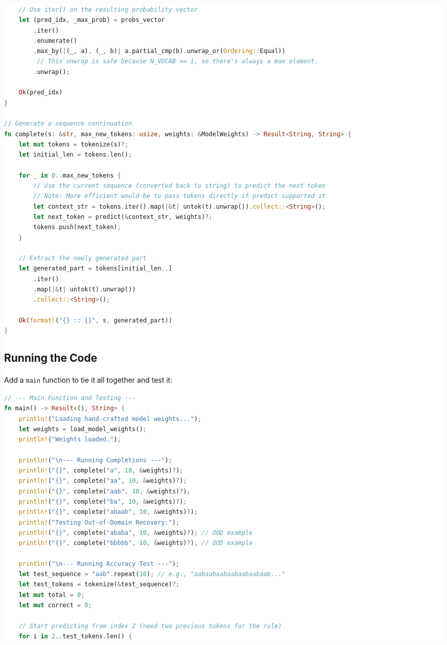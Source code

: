```rust
    // Use iter() on the resulting probability vector
    let (pred_idx, _max_prob) = probs_vector
        .iter()
        .enumerate()
        .max_by(|(_, a), (_, b)| a.partial_cmp(b).unwrap_or(Ordering::Equal))
         // This unwrap is safe because N_VOCAB >= 1, so there's always a max element.
        .unwrap();

    Ok(pred_idx)
}

// Generate a sequence continuation
fn complete(s: &str, max_new_tokens: usize, weights: &ModelWeights) -> Result<String, String> {
    let mut tokens = tokenize(s)?;
    let initial_len = tokens.len();

    for _ in 0..max_new_tokens {
        // Use the current sequence (converted back to string) to predict the next token
        // Note: More efficient would be to pass tokens directly if predict supported it
        let context_str = tokens.iter().map(|&t| untok(t).unwrap()).collect::<String>();
        let next_token = predict(&context_str, weights)?;
        tokens.push(next_token);
    }

    // Extract the newly generated part
    let generated_part = tokens[initial_len..]
        .iter()
        .map(|&t| untok(t).unwrap())
        .collect::<String>();

    Ok(format!("{} :: {}", s, generated_part))
}
```

## Running the Code

Add a `main` function to tie it all together and test it:

```rust
// --- Main Function and Testing ---
fn main() -> Result<(), String> {
    println!("Loading hand-crafted model weights...");
    let weights = load_model_weights();
    println!("Weights loaded.");

    println!("\n--- Running Completions ---");
    println!("{}", complete("a", 10, &weights)?);
    println!("{}", complete("aa", 10, &weights)?);
    println!("{}", complete("aab", 10, &weights)?);
    println!("{}", complete("ba", 10, &weights)?);
    println!("{}", complete("abaab", 10, &weights)?);
    println!("Testing Out-of-Domain Recovery:");
    println!("{}", complete("ababa", 10, &weights)?); // OOD example
    println!("{}", complete("bbbbb", 10, &weights)?); // OOD example

    println!("\n--- Running Accuracy Test ---");
    let test_sequence = "aab".repeat(10); // e.g., "aabaabaabaabaabaabaab..."
    let test_tokens = tokenize(&test_sequence)?;
    let mut total = 0;
    let mut correct = 0;

    // Start predicting from index 2 (need two previous tokens for the rule)
    for i in 2..test_tokens.len() {
```